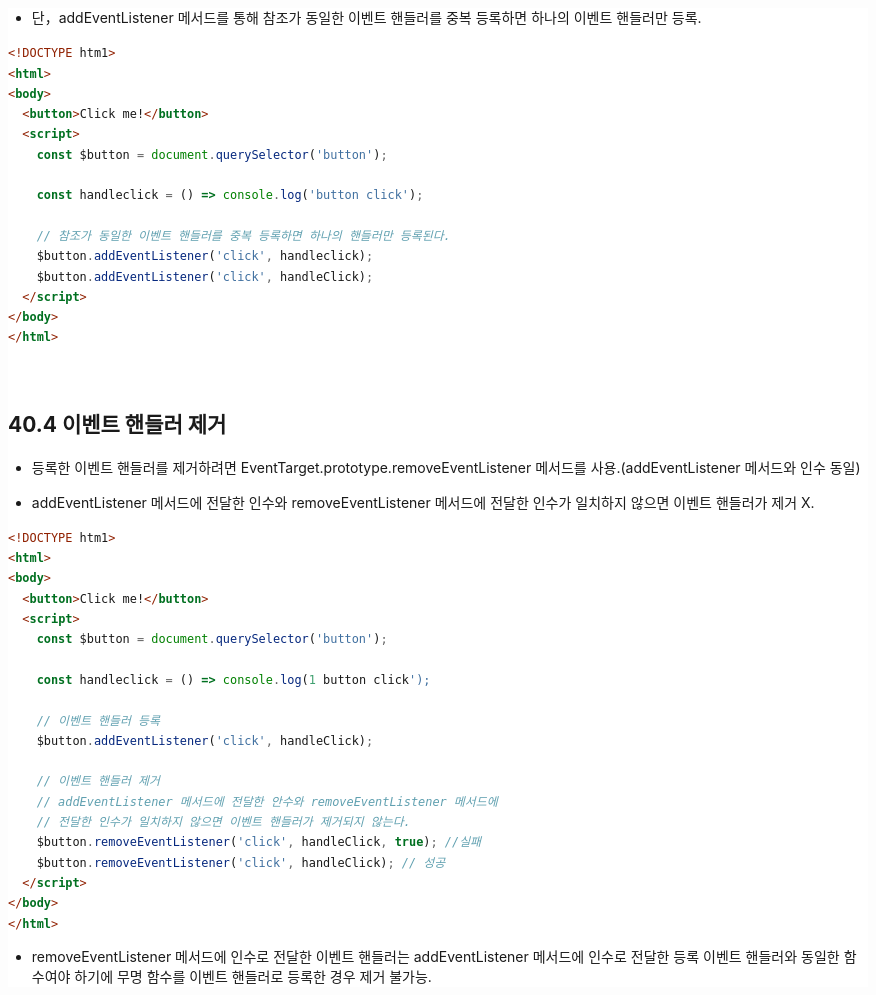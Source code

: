 - 단，addEventListener 메서드를 통해 참조가 동일한 이벤트 핸들러를 중복 등록하면 하나의 이벤트 핸들러만 등록.

```html
<!DOCTYPE htm1>
<html> 
<body>
  <button>Click me!</button>
  <script> 
    const $button = document.querySelector('button');

    const handleclick = () => console.log('button click'); 

    // 참조가 동일한 이벤트 핸들러를 중복 등록하면 하나의 핸들러만 등록된다. 
    $button.addEventListener('click', handleclick); 
    $button.addEventListener('click', handleClick); 
  </script>
</body>
</html>
```
<br>

## 40.4 이벤트 핸들러 제거

- 등록한 이벤트 핸들러를 제거하려면 EventTarget.prototype.removeEventListener 메서드를 사용.(addEventListener 메서드와 인수 동일)

- addEventListener 메서드에 전달한 인수와 removeEventListener 메서드에 전달한 인수가 일치하지 않으면 이벤트 핸들러가 제거 X.

```html
<!DOCTYPE htm1>
<html> 
<body>
  <button>Click me!</button>
  <script>
    const $button = document.querySelector('button');

    const handleclick = () => console.log(1 button click');

    // 이벤트 핸들러 등록
    $button.addEventListener('click', handleClick);

    // 이벤트 핸들러 제거
    // addEventListener 메서드에 전달한 안수와 removeEventListener 메서드에
    // 전달한 인수가 일치하지 않으면 이벤트 핸들러가 제거되지 않는다.
    $button.removeEventListener('click', handleClick, true); //실패 
    $button.removeEventListener('click', handleClick); // 성공 
  </script>
</body>
</html>
```

- removeEventListener 메서드에 인수로 전달한 이벤트 핸들러는 addEventListener 메서드에 인수로 전달한 등록 이벤트 핸들러와 동일한 함수여야 하기에 무명 함수를 이벤트 핸들러로 등록한 경우 제거 불가능.
